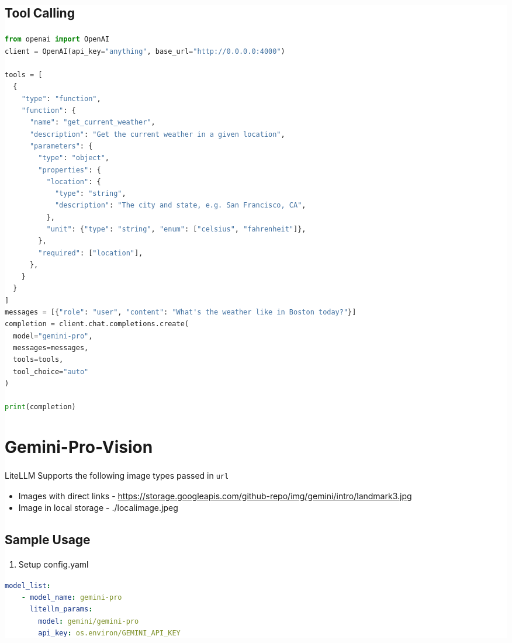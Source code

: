 ## Tool Calling 

```python
from openai import OpenAI
client = OpenAI(api_key="anything", base_url="http://0.0.0.0:4000")

tools = [
  {
    "type": "function",
    "function": {
      "name": "get_current_weather",
      "description": "Get the current weather in a given location",
      "parameters": {
        "type": "object",
        "properties": {
          "location": {
            "type": "string",
            "description": "The city and state, e.g. San Francisco, CA",
          },
          "unit": {"type": "string", "enum": ["celsius", "fahrenheit"]},
        },
        "required": ["location"],
      },
    }
  }
]
messages = [{"role": "user", "content": "What's the weather like in Boston today?"}]
completion = client.chat.completions.create(
  model="gemini-pro",
  messages=messages,
  tools=tools,
  tool_choice="auto"
)

print(completion)

```


# Gemini-Pro-Vision
LiteLLM Supports the following image types passed in `url`
- Images with direct links - https://storage.googleapis.com/github-repo/img/gemini/intro/landmark3.jpg
- Image in local storage - ./localimage.jpeg

## Sample Usage


1. Setup config.yaml 
```yaml
model_list:
    - model_name: gemini-pro
      litellm_params:
        model: gemini/gemini-pro
        api_key: os.environ/GEMINI_API_KEY
```
